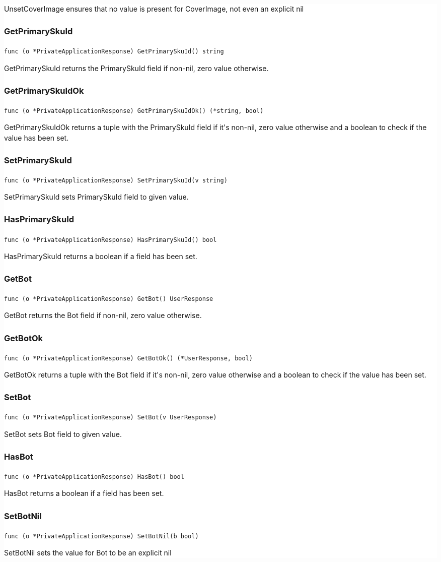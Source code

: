 UnsetCoverImage ensures that no value is present for CoverImage, not even an explicit nil
### GetPrimarySkuId

`func (o *PrivateApplicationResponse) GetPrimarySkuId() string`

GetPrimarySkuId returns the PrimarySkuId field if non-nil, zero value otherwise.

### GetPrimarySkuIdOk

`func (o *PrivateApplicationResponse) GetPrimarySkuIdOk() (*string, bool)`

GetPrimarySkuIdOk returns a tuple with the PrimarySkuId field if it's non-nil, zero value otherwise
and a boolean to check if the value has been set.

### SetPrimarySkuId

`func (o *PrivateApplicationResponse) SetPrimarySkuId(v string)`

SetPrimarySkuId sets PrimarySkuId field to given value.

### HasPrimarySkuId

`func (o *PrivateApplicationResponse) HasPrimarySkuId() bool`

HasPrimarySkuId returns a boolean if a field has been set.

### GetBot

`func (o *PrivateApplicationResponse) GetBot() UserResponse`

GetBot returns the Bot field if non-nil, zero value otherwise.

### GetBotOk

`func (o *PrivateApplicationResponse) GetBotOk() (*UserResponse, bool)`

GetBotOk returns a tuple with the Bot field if it's non-nil, zero value otherwise
and a boolean to check if the value has been set.

### SetBot

`func (o *PrivateApplicationResponse) SetBot(v UserResponse)`

SetBot sets Bot field to given value.

### HasBot

`func (o *PrivateApplicationResponse) HasBot() bool`

HasBot returns a boolean if a field has been set.

### SetBotNil

`func (o *PrivateApplicationResponse) SetBotNil(b bool)`

 SetBotNil sets the value for Bot to be an explicit nil

